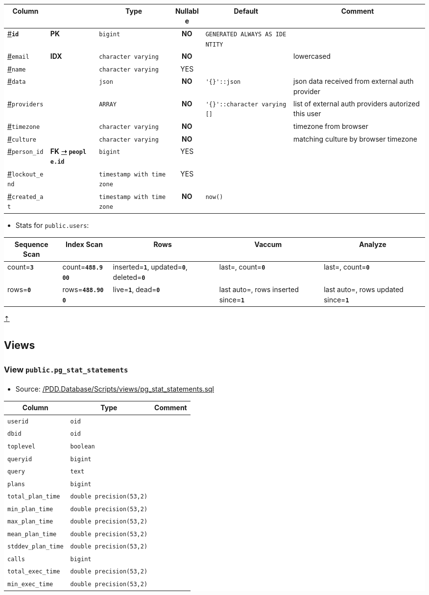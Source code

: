 | Column |             | Type | Nullable | Default | Comment |
| ------ | ----------- | -----| :------: | ------- | ------- |
| <a id="user-content-public-users-id" href="#public-users-id">#</a>**`id`** | **PK** | `bigint`| **NO** | `GENERATED ALWAYS AS IDENTITY` |  |
| <a id="user-content-public-users-email" href="#public-users-email">#</a>`email` | **IDX** | `character varying`| **NO** |  | lowercased |
| <a id="user-content-public-users-name" href="#public-users-name">#</a>`name` |  | `character varying`| YES |  |  |
| <a id="user-content-public-users-data" href="#public-users-data">#</a>`data` |  | `json`| **NO** | `'{}'::json` | json data received from external auth provider |
| <a id="user-content-public-users-providers" href="#public-users-providers">#</a>`providers` |  | `ARRAY`| **NO** | `'{}'::character varying[]` | list of external auth providers autorized this user |
| <a id="user-content-public-users-timezone" href="#public-users-timezone">#</a>`timezone` |  | `character varying`| **NO** |  | timezone from browser |
| <a id="user-content-public-users-culture" href="#public-users-culture">#</a>`culture` |  | `character varying`| **NO** |  | matching culture by browser timezone |
| <a id="user-content-public-users-person_id" href="#public-users-person_id">#</a>`person_id` | **FK [➝](#public-people-id) `people.id`** | `bigint`| YES |  |  |
| <a id="user-content-public-users-lockout_end" href="#public-users-lockout_end">#</a>`lockout_end` |  | `timestamp with time zone`| YES |  |  |
| <a id="user-content-public-users-created_at" href="#public-users-created_at">#</a>`created_at` |  | `timestamp with time zone`| **NO** | `now()` |  |

- Stats for `public.users`:

| **Sequence Scan** | **Index Scan** | **Rows** | **Vaccum** | **Analyze** |
| ----------------- | -------------- | -------- | ---------- | ----------- |
| count=**`3`** | count=**`488.900`** | inserted=**`1`**, updated=**`0`**, deleted=**`0`** | last=, count=**`0`** | last=, count=**`0`** |
| rows=**`0`** | rows=**`488.900`** | live=**`1`**, dead=**`0`** | last auto=, rows inserted since=**`1`** | last auto=, rows updated since=**`1`** |


<a href="#table-of-contents" title="Table of Contents">&#8673;</a>

## Views

### View `public.pg_stat_statements`



- Source: [/PDD.Database/Scripts/views/pg_stat_statements.sql](/PDD.Database/Scripts/views/pg_stat_statements.sql)

| Column | Type | Comment |
| ------ | ---- | --------|
| `userid` | `oid`|  |
| `dbid` | `oid`|  |
| `toplevel` | `boolean`|  |
| `queryid` | `bigint`|  |
| `query` | `text`|  |
| `plans` | `bigint`|  |
| `total_plan_time` | `double precision(53,2)`|  |
| `min_plan_time` | `double precision(53,2)`|  |
| `max_plan_time` | `double precision(53,2)`|  |
| `mean_plan_time` | `double precision(53,2)`|  |
| `stddev_plan_time` | `double precision(53,2)`|  |
| `calls` | `bigint`|  |
| `total_exec_time` | `double precision(53,2)`|  |
| `min_exec_time` | `double precision(53,2)`|  |